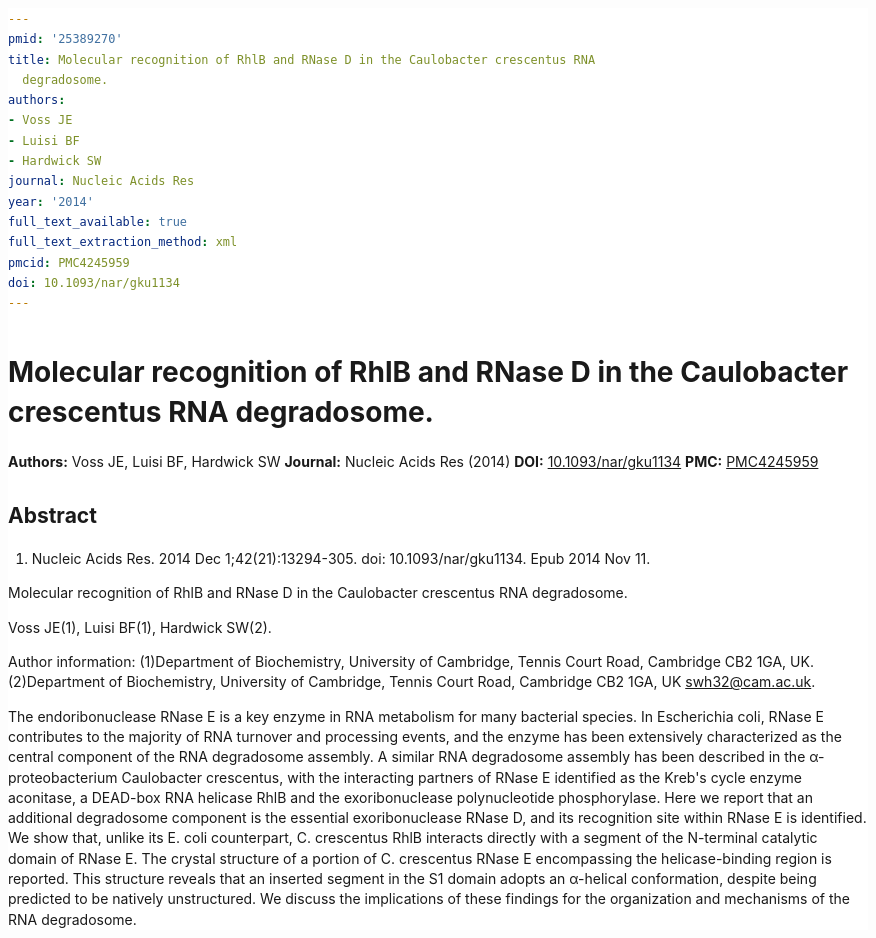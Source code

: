 ```yaml
---
pmid: '25389270'
title: Molecular recognition of RhlB and RNase D in the Caulobacter crescentus RNA
  degradosome.
authors:
- Voss JE
- Luisi BF
- Hardwick SW
journal: Nucleic Acids Res
year: '2014'
full_text_available: true
full_text_extraction_method: xml
pmcid: PMC4245959
doi: 10.1093/nar/gku1134
---
```


# Molecular recognition of RhlB and RNase D in the Caulobacter crescentus RNA degradosome.
**Authors:** Voss JE, Luisi BF, Hardwick SW
**Journal:** Nucleic Acids Res (2014)
**DOI:** [10.1093/nar/gku1134](https://doi.org/10.1093/nar/gku1134)
**PMC:** [PMC4245959](https://www.ncbi.nlm.nih.gov/pmc/articles/PMC4245959/)

## Abstract

1. Nucleic Acids Res. 2014 Dec 1;42(21):13294-305. doi: 10.1093/nar/gku1134. Epub
 2014 Nov 11.

Molecular recognition of RhlB and RNase D in the Caulobacter crescentus RNA 
degradosome.

Voss JE(1), Luisi BF(1), Hardwick SW(2).

Author information:
(1)Department of Biochemistry, University of Cambridge, Tennis Court Road, 
Cambridge CB2 1GA, UK.
(2)Department of Biochemistry, University of Cambridge, Tennis Court Road, 
Cambridge CB2 1GA, UK swh32@cam.ac.uk.

The endoribonuclease RNase E is a key enzyme in RNA metabolism for many 
bacterial species. In Escherichia coli, RNase E contributes to the majority of 
RNA turnover and processing events, and the enzyme has been extensively 
characterized as the central component of the RNA degradosome assembly. A 
similar RNA degradosome assembly has been described in the α-proteobacterium 
Caulobacter crescentus, with the interacting partners of RNase E identified as 
the Kreb's cycle enzyme aconitase, a DEAD-box RNA helicase RhlB and the 
exoribonuclease polynucleotide phosphorylase. Here we report that an additional 
degradosome component is the essential exoribonuclease RNase D, and its 
recognition site within RNase E is identified. We show that, unlike its E. coli 
counterpart, C. crescentus RhlB interacts directly with a segment of the 
N-terminal catalytic domain of RNase E. The crystal structure of a portion of C. 
crescentus RNase E encompassing the helicase-binding region is reported. This 
structure reveals that an inserted segment in the S1 domain adopts an α-helical 
conformation, despite being predicted to be natively unstructured. We discuss 
the implications of these findings for the organization and mechanisms of the 
RNA degradosome.

